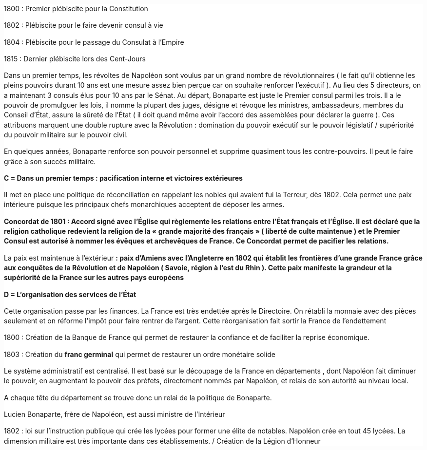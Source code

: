 1800 : Premier plébiscite pour la Constitution

1802 : Plébiscite pour le faire devenir consul à vie

1804 : Plébiscite pour le passage du Consulat à l’Empire

1815 : Dernier plébiscite lors des Cent-Jours

Dans un premier temps, les révoltes de Napoléon sont voulus par un grand nombre de révolutionnaires ( le fait qu’il obtienne les pleins pouvoirs durant 10 ans est une mesure assez bien perçue car on souhaite renforcer l’exécutif ). Au lieu des 5 directeurs, on a maintenant 3 consuls élus pour 10 ans par le Sénat. Au départ, Bonaparte est juste le Premier consul parmi les trois. Il a le pouvoir de promulguer les lois, il nomme la plupart des juges, désigne et révoque les ministres, ambassadeurs, membres du Conseil d’État, assure la sûreté de l’État ( il doit quand même avoir l’accord des assemblées pour déclarer la guerre ). Ces attribuons marquent une double rupture avec la Révolution : domination du pouvoir exécutif sur le pouvoir législatif / supériorité du pouvoir militaire sur le pouvoir civil.

En quelques années, Bonaparte renforce son pouvoir personnel et supprime quasiment tous les contre-pouvoirs. Il peut le faire grâce à son succès militaire.

**C = Dans un premier temps : pacification interne et victoires extérieures**

Il met en place une politique de réconciliation en rappelant les nobles qui avaient fui la Terreur, dès 1802. Cela permet une paix intérieure puisque les principaux chefs monarchiques acceptent de déposer les armes.

**Concordat de 1801 : Accord signé avec l’Église qui règlemente les relations entre l’État français et l’Église. Il est déclaré que la religion catholique redevient la religion de la « grande majorité des français » ( liberté de culte maintenue ) et le Premier Consul est autorisé à nommer les évêques et archevêques de France. Ce Concordat permet de pacifier les relations.**

La paix est maintenue à l’extérieur **: paix d’Amiens avec l’Angleterre en 1802 qui établit les frontières d’une grande France grâce aux conquêtes de la Révolution et de Napoléon ( Savoie, région à l’est du Rhin ). Cette paix manifeste la grandeur et la supériorité de la France sur les autres pays européens**

**D = L’organisation des services de l’État**

Cette organisation passe par les finances. La France est très endettée après le Directoire. On rétabli la monnaie avec des pièces seulement et on réforme l’impôt pour faire rentrer de l’argent. Cette réorganisation fait sortir la France de l’endettement

1800 : Création de la Banque de France qui permet de restaurer la confiance et de faciliter la reprise économique.

1803 : Création du **franc germinal** qui permet de restaurer un ordre monétaire solide

Le système administratif est centralisé. Il est basé sur le découpage de la France en départements , dont Napoléon fait diminuer le pouvoir, en augmentant le pouvoir des préfets, directement nommés par Napoléon, et relais de son autorité au niveau local.

A chaque tête du département se trouve donc un relai de la politique de Bonaparte.

Lucien Bonaparte, frère de Napoléon, est aussi ministre de l’Intérieur

1802 : loi sur l’instruction publique qui crée les lycées pour former une élite de notables. Napoléon crée en tout 45 lycées. La dimension militaire est très importante dans ces établissements. / Création de la Légion d’Honneur
